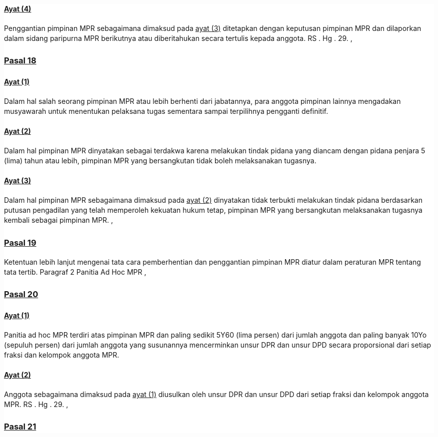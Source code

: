 #### [Ayat (4)](http://example.org/legal/peraturan/uu/2014/17/pasal/0017/versi/20140805/ayat/0004)
Penggantian pimpinan MPR sebagaimana dimaksud pada [ayat (3)](http://example.org/legal/peraturan/uu/2014/17/pasal/0017/versi/20140805/ayat/0003) ditetapkan dengan keputusan pimpinan MPR dan dilaporkan dalam sidang paripurna MPR berikutnya atau diberitahukan secara tertulis kepada anggota. RS . Hg . 29.
,
### [Pasal 18](http://example.org/legal/peraturan/uu/2014/17/pasal/0018)

#### [Ayat (1)](http://example.org/legal/peraturan/uu/2014/17/pasal/0018/versi/20140805/ayat/0001)
Dalam hal salah seorang pimpinan MPR atau lebih berhenti dari jabatannya, para anggota pimpinan lainnya mengadakan musyawarah untuk menentukan pelaksana tugas sementara sampai terpilihnya pengganti definitif.

#### [Ayat (2)](http://example.org/legal/peraturan/uu/2014/17/pasal/0018/versi/20140805/ayat/0002)
Dalam hal pimpinan MPR dinyatakan sebagai terdakwa karena melakukan tindak pidana yang diancam dengan pidana penjara 5 (lima) tahun atau lebih, pimpinan MPR yang bersangkutan tidak boleh melaksanakan tugasnya.

#### [Ayat (3)](http://example.org/legal/peraturan/uu/2014/17/pasal/0018/versi/20140805/ayat/0003)
Dalam hal pimpinan MPR sebagaimana dimaksud pada [ayat (2)](http://example.org/legal/peraturan/uu/2014/17/pasal/0018/versi/20140805/ayat/0002) dinyatakan tidak terbukti melakukan tindak pidana berdasarkan putusan pengadilan yang telah memperoleh kekuatan hukum tetap, pimpinan MPR yang bersangkutan melaksanakan tugasnya kembali sebagai pimpinan MPR.
,
### [Pasal 19](http://example.org/legal/peraturan/uu/2014/17/pasal/0019)
Ketentuan lebih lanjut mengenai tata cara pemberhentian dan penggantian pimpinan MPR diatur dalam peraturan MPR tentang tata tertib. Paragraf 2 Panitia Ad Hoc MPR
,
### [Pasal 20](http://example.org/legal/peraturan/uu/2014/17/pasal/0020)

#### [Ayat (1)](http://example.org/legal/peraturan/uu/2014/17/pasal/0020/versi/20140805/ayat/0001)
Panitia ad hoc MPR terdiri atas pimpinan MPR dan paling sedikit 5Y60 (lima persen) dari jumlah anggota dan paling banyak 10Yo (sepuluh persen) dari jumlah anggota yang susunannya mencerminkan unsur DPR dan unsur DPD secara proporsional dari setiap fraksi dan kelompok anggota MPR.

#### [Ayat (2)](http://example.org/legal/peraturan/uu/2014/17/pasal/0020/versi/20140805/ayat/0002)
Anggota sebagaimana dimaksud pada [ayat (1)](http://example.org/legal/peraturan/uu/2014/17/pasal/0020/versi/20140805/ayat/0001) diusulkan oleh unsur DPR dan unsur DPD dari setiap fraksi dan kelompok anggota MPR. RS . Hg . 29.
,
### [Pasal 21](http://example.org/legal/peraturan/uu/2014/17/pasal/0021)
